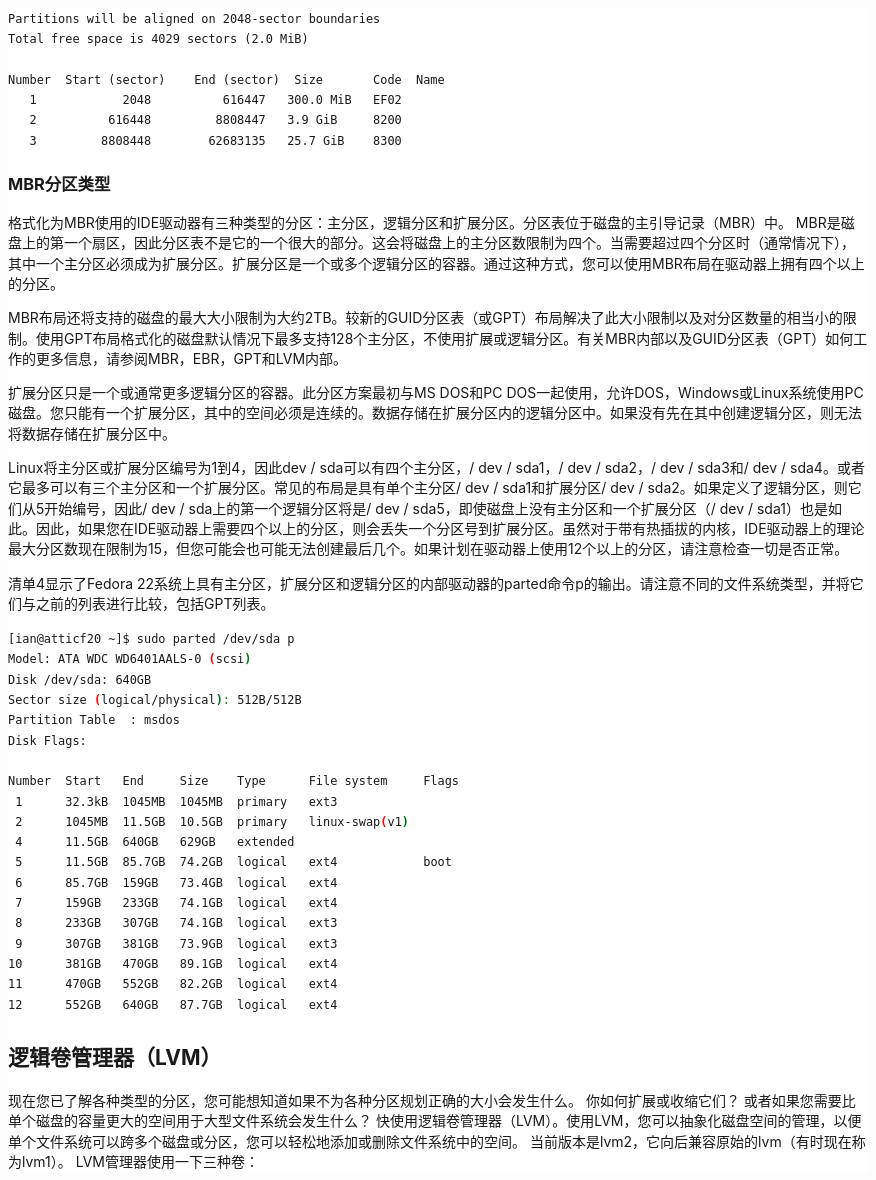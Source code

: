 ```shell
Partitions will be aligned on 2048-sector boundaries
Total free space is 4029 sectors (2.0 MiB)
 
Number  Start (sector)    End (sector)  Size       Code  Name
   1            2048          616447   300.0 MiB   EF02  
   2          616448         8808447   3.9 GiB     8200  
   3         8808448        62683135   25.7 GiB    8300
```

### MBR分区类型
格式化为MBR使用的IDE驱动器有三种类型的分区：主分区，逻辑分区和扩展分区。分区表位于磁盘的主引导记录（MBR）中。 MBR是磁盘上的第一个扇区，因此分区表不是它的一个很大的部分。这会将磁盘上的主分区数限制为四个。当需要超过四个分区时（通常情况下），其中一个主分区必须成为扩展分区。扩展分区是一个或多个逻辑分区的容器。通过这种方式，您可以使用MBR布局在驱动器上拥有四个以上的分区。

MBR布局还将支持的磁盘的最大大小限制为大约2TB。较新的GUID分区表（或GPT）布局解决了此大小限制以及对分区数量的相当小的限制。使用GPT布局格式化的磁盘默认情况下最多支持128个主分区，不使用扩展或逻辑分区。有关MBR内部以及GUID分区表（GPT）如何工作的更多信息，请参阅MBR，EBR，GPT和LVM内部。

扩展分区只是一个或通常更多逻辑分区的容器。此分区方案最初与MS DOS和PC DOS一起使用，允许DOS，Windows或Linux系统使用PC磁盘。您只能有一个扩展分区，其中的空间必须是连续的。数据存储在扩展分区内的逻辑分区中。如果没有先在其中创建逻辑分区，则无法将数据存储在扩展分区中。

Linux将主分区或扩展分区编号为1到4，因此dev / sda可以有四个主分区，/ dev / sda1，/ dev / sda2，/ dev / sda3和/ dev / sda4。或者它最多可以有三个主分区和一个扩展分区。常见的布局是具有单个主分区/ dev / sda1和扩展分区/ dev / sda2。如果定义了逻辑分区，则它们从5开始编号，因此/ dev / sda上的第一个逻辑分区将是/ dev / sda5，即使磁盘上没有主分区和一个扩展分区（/ dev / sda1）也是如此。因此，如果您在IDE驱动器上需要四个以上的分区，则会丢失一个分区号到扩展分区。虽然对于带有热插拔的内核，IDE驱动器上的理论最大分区数现在限制为15，但您可能会也可能无法创建最后几个。如果计划在驱动器上使用12个以上的分区，请注意检查一切是否正常。

清单4显示了Fedora 22系统上具有主分区，扩展分区和逻辑分区的内部驱动器的parted命令p的输出。请注意不同的文件系统类型，并将它们与之前的列表进行比较，包括GPT列表。
```bash
[ian@atticf20 ~]$ sudo parted /dev/sda p
Model: ATA WDC WD6401AALS-0 (scsi)
Disk /dev/sda: 640GB
Sector size (logical/physical): 512B/512B
Partition Table  : msdos
Disk Flags: 
 
Number  Start   End     Size    Type      File system     Flags
 1      32.3kB  1045MB  1045MB  primary   ext3
 2      1045MB  11.5GB  10.5GB  primary   linux-swap(v1)
 4      11.5GB  640GB   629GB   extended
 5      11.5GB  85.7GB  74.2GB  logical   ext4            boot
 6      85.7GB  159GB   73.4GB  logical   ext4
 7      159GB   233GB   74.1GB  logical   ext4
 8      233GB   307GB   74.1GB  logical   ext3
 9      307GB   381GB   73.9GB  logical   ext3
10      381GB   470GB   89.1GB  logical   ext4
11      470GB   552GB   82.2GB  logical   ext4
12      552GB   640GB   87.7GB  logical   ext4
```

## 逻辑卷管理器（LVM）
现在您已了解各种类型的分区，您可能想知道如果不为各种分区规划正确的大小会发生什么。 你如何扩展或收缩它们？ 或者如果您需要比单个磁盘的容量更大的空间用于大型文件系统会发生什么？ 快使用逻辑卷管理器（LVM）。使用LVM，您可以抽象化磁盘空间的管理，以便单个文件系统可以跨多个磁盘或分区，您可以轻松地添加或删除文件系统中的空间。 当前版本是lvm2，它向后兼容原始的lvm（有时现在称为lvm1）。
LVM管理器使用一下三种卷：
